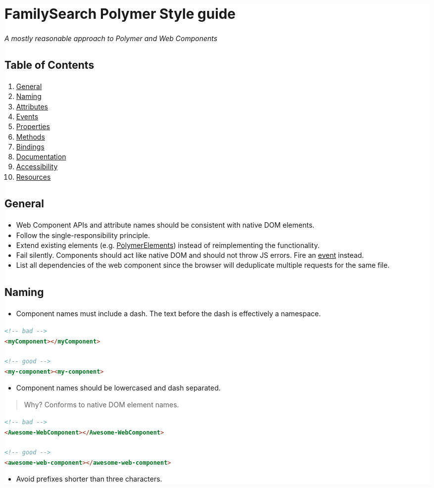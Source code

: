 FamilySearch Polymer Style guide
==========

*A mostly reasonable approach to Polymer and Web Components*

## Table of Contents

  1. [General](#general)
  1. [Naming](#naming)
  1. [Attributes](#attributes)
  1. [Events](#events)
  1. [Properties](#properties)
  1. [Methods](#methods)
  1. [Bindings](#bindings)
  1. [Documentation](#documentation)
  1. [Accessibility](#accessibility)
  1. [Resources](#resources)

## General

  - Web Component APIs and attribute names should be consistent with native DOM elements.
  - Follow the single-responsibility principle.
  - Extend existing elements (e.g. [PolymerElements](https://elements.polymer-project.org/)) instead of reimplementing the functionality.
  - Fail silently. Components should act like native DOM and should not throw JS errors. Fire an [event](#events) instead.
  - List all dependencies of the web component since the browser will deduplicate multiple requests for the same file.

## Naming

  - Component names must include a dash. The text before the dash is effectively a namespace.
  
  ```html
  <!-- bad -->
  <myComponent></myComponent>
  
  <!-- good -->
  <my-component><my-component>
  ```
  
  - Component names should be lowercased and dash separated.
  
  > Why? Conforms to native DOM element names.
  
  ```html
  <!-- bad -->
  <Awesome-WebComponent></Awesome-WebComponent>
  
  <!-- good -->
  <awesome-web-component></awesome-web-component>
  ```
  
  - Avoid prefixes shorter than three characters.
  